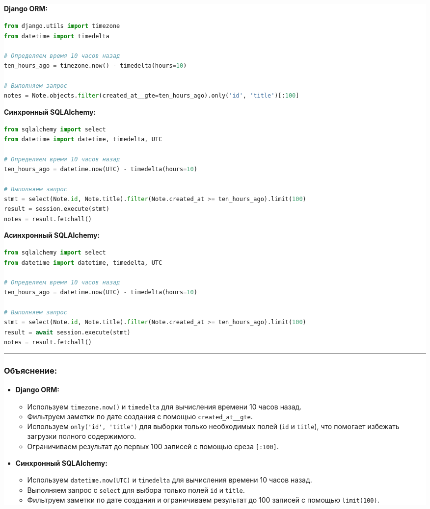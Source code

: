 **Django ORM:**

```python
from django.utils import timezone
from datetime import timedelta

# Определяем время 10 часов назад
ten_hours_ago = timezone.now() - timedelta(hours=10)

# Выполняем запрос
notes = Note.objects.filter(created_at__gte=ten_hours_ago).only('id', 'title')[:100]
```

**Синхронный SQLAlchemy:**

```python
from sqlalchemy import select
from datetime import datetime, timedelta, UTC

# Определяем время 10 часов назад
ten_hours_ago = datetime.now(UTC) - timedelta(hours=10)

# Выполняем запрос
stmt = select(Note.id, Note.title).filter(Note.created_at >= ten_hours_ago).limit(100)
result = session.execute(stmt)
notes = result.fetchall()
```

**Асинхронный SQLAlchemy:**

```python
from sqlalchemy import select
from datetime import datetime, timedelta, UTC

# Определяем время 10 часов назад
ten_hours_ago = datetime.now(UTC) - timedelta(hours=10)

# Выполняем запрос
stmt = select(Note.id, Note.title).filter(Note.created_at >= ten_hours_ago).limit(100)
result = await session.execute(stmt)
notes = result.fetchall()
```

---

### Объяснение:

- **Django ORM:** 
  - Используем `timezone.now()` и `timedelta` для вычисления времени 10 часов назад.
  - Фильтруем заметки по дате создания с помощью `created_at__gte`.
  - Используем `only('id', 'title')` для выборки только необходимых полей (`id` и `title`), что помогает избежать загрузки полного содержимого.
  - Ограничиваем результат до первых 100 записей с помощью среза `[:100]`.

- **Синхронный SQLAlchemy:** 
  - Используем `datetime.now(UTC)` и `timedelta` для вычисления времени 10 часов назад.
  - Выполняем запрос с `select` для выбора только полей `id` и `title`.
  - Фильтруем заметки по дате создания и ограничиваем результат до 100 записей с помощью `limit(100)`.
